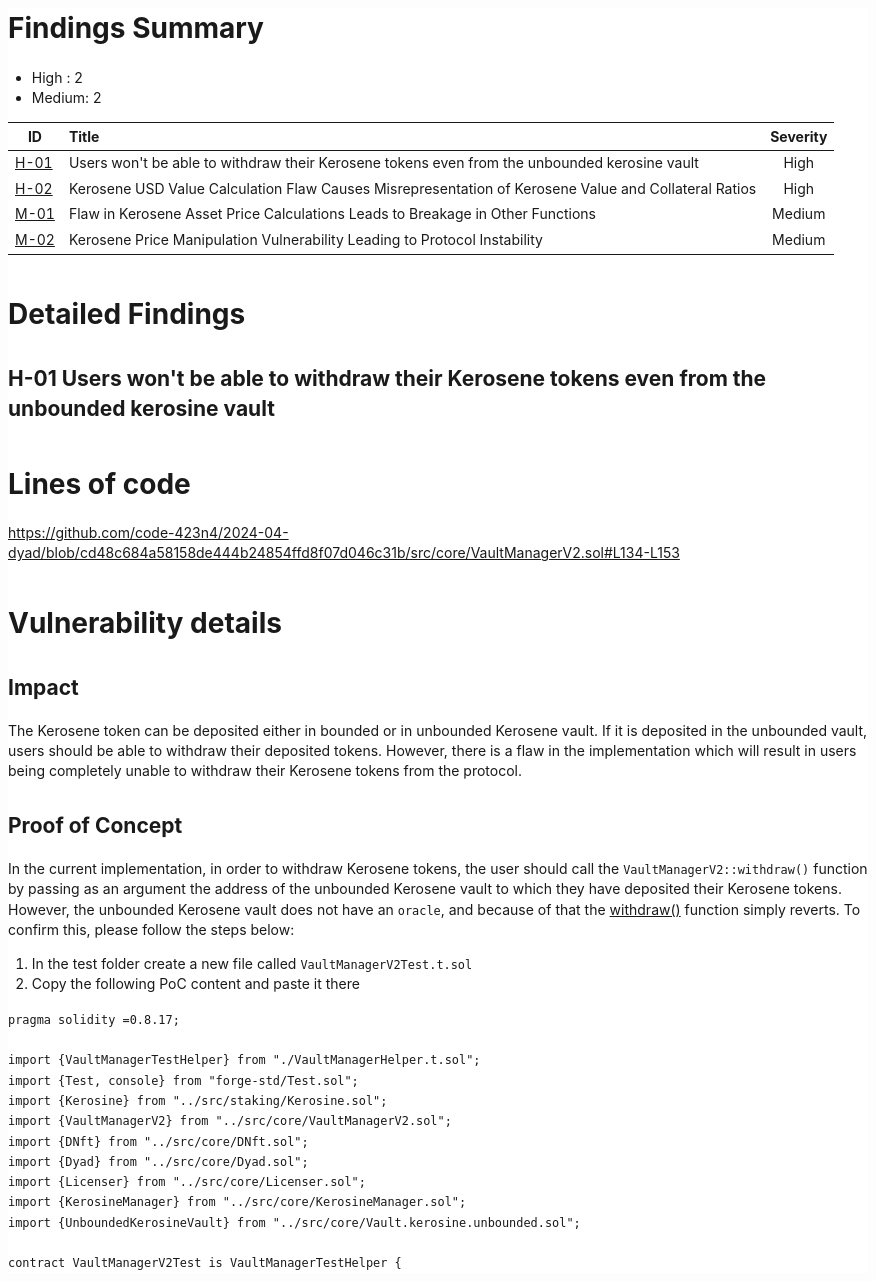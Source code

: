 # Findings Summary

- High : 2
- Medium: 2

| ID            | Title                                                                     | Severity |
| ------------- | :------------------------------------------------------------------------ | :------: |
| [H-01](#H-01) | Users won't be able to withdraw their Kerosene tokens even from the unbounded kerosine vault |   High   |
| [H-02](#H-02) | Kerosene USD Value Calculation Flaw Causes Misrepresentation of Kerosene Value and Collateral Ratios |   High   |
| [M-01](#M-01) | Flaw in Kerosene Asset Price Calculations Leads to Breakage in Other Functions |   Medium   |
| [M-02](#M-02) | Kerosene Price Manipulation Vulnerability Leading to Protocol Instability |   Medium   |

# Detailed Findings

## <a id='H-01'></a>H-01 Users won't be able to withdraw their Kerosene tokens even from the unbounded kerosine vault 

 # Lines of code

https://github.com/code-423n4/2024-04-dyad/blob/cd48c684a58158de444b24854ffd8f07d046c31b/src/core/VaultManagerV2.sol#L134-L153


# Vulnerability details

## Impact

The Kerosene token can be deposited either in bounded or in unbounded Kerosene vault. If it is deposited in the unbounded vault, users should be able to withdraw their deposited tokens. However, there is a flaw in the implementation which will result in users being completely unable to withdraw their Kerosene tokens from the protocol.

## Proof of Concept

In the current implementation, in order to withdraw Kerosene tokens, the user should call the `VaultManagerV2::withdraw()` function by passing as an argument the address of the unbounded Kerosene vault to which they have deposited their Kerosene tokens. However, the unbounded Kerosene vault does not have an `oracle`, and because of that the [withdraw()](https://github.com/code-423n4/2024-04-dyad/blob/cd48c684a58158de444b24854ffd8f07d046c31b/src/core/VaultManagerV2.sol#L134-L153) function simply reverts. To confirm this, please follow the steps below:

1. In the test folder create a new file called `VaultManagerV2Test.t.sol`
2. Copy the following PoC content and paste it there

```solidity
pragma solidity =0.8.17;

import {VaultManagerTestHelper} from "./VaultManagerHelper.t.sol";
import {Test, console} from "forge-std/Test.sol";
import {Kerosine} from "../src/staking/Kerosine.sol";
import {VaultManagerV2} from "../src/core/VaultManagerV2.sol";
import {DNft} from "../src/core/DNft.sol";
import {Dyad} from "../src/core/Dyad.sol";
import {Licenser} from "../src/core/Licenser.sol";
import {KerosineManager} from "../src/core/KerosineManager.sol";
import {UnboundedKerosineVault} from "../src/core/Vault.kerosine.unbounded.sol";

contract VaultManagerV2Test is VaultManagerTestHelper {
```